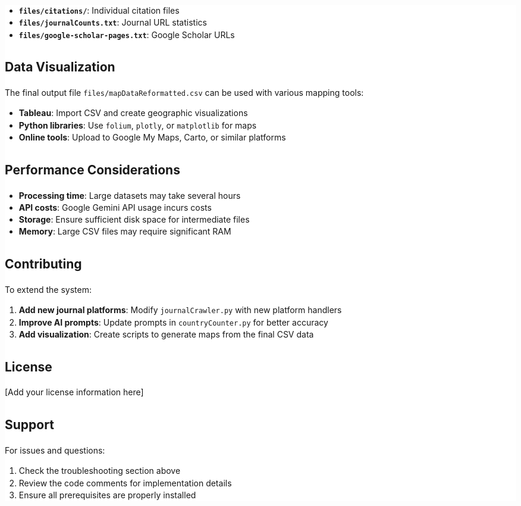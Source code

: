 - **`files/citations/`**: Individual citation files
- **`files/journalCounts.txt`**: Journal URL statistics
- **`files/google-scholar-pages.txt`**: Google Scholar URLs

## Data Visualization

The final output file `files/mapDataReformatted.csv` can be used with various mapping tools:

- **Tableau**: Import CSV and create geographic visualizations
- **Python libraries**: Use `folium`, `plotly`, or `matplotlib` for maps
- **Online tools**: Upload to Google My Maps, Carto, or similar platforms

## Performance Considerations

- **Processing time**: Large datasets may take several hours
- **API costs**: Google Gemini API usage incurs costs
- **Storage**: Ensure sufficient disk space for intermediate files
- **Memory**: Large CSV files may require significant RAM

## Contributing

To extend the system:

1. **Add new journal platforms**: Modify `journalCrawler.py` with new platform handlers
2. **Improve AI prompts**: Update prompts in `countryCounter.py` for better accuracy
3. **Add visualization**: Create scripts to generate maps from the final CSV data

## License

[Add your license information here]

## Support

For issues and questions:
1. Check the troubleshooting section above
2. Review the code comments for implementation details
3. Ensure all prerequisites are properly installed